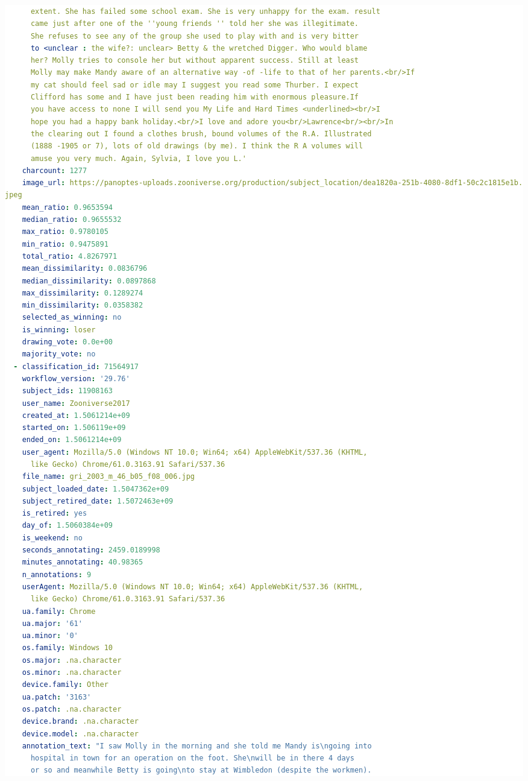 ```yaml
      extent. She has failed some school exam. She is very unhappy for the exam. result
      came just after one of the ''young friends '' told her she was illegitimate.
      She refuses to see any of the group she used to play with and is very bitter
      to <unclear : the wife?: unclear> Betty & the wretched Digger. Who would blame
      her? Molly tries to console her but without apparent success. Still at least
      Molly may make Mandy aware of an alternative way -of -life to that of her parents.<br/>If
      my cat should feel sad or idle may I suggest you read some Thurber. I expect
      Clifford has some and I have just been reading him with enormous pleasure.If
      you have access to none I will send you My Life and Hard Times <underlined><br/>I
      hope you had a happy bank holiday.<br/>I love and adore you<br/>Lawrence<br/><br/>In
      the clearing out I found a clothes brush, bound volumes of the R.A. Illustrated
      (1888 -1905 or 7), lots of old drawings (by me). I think the R A volumes will
      amuse you very much. Again, Sylvia, I love you L.'
    charcount: 1277
    image_url: https://panoptes-uploads.zooniverse.org/production/subject_location/dea1820a-251b-4080-8df1-50c2c1815e1b.jpeg
    mean_ratio: 0.9653594
    median_ratio: 0.9655532
    max_ratio: 0.9780105
    min_ratio: 0.9475891
    total_ratio: 4.8267971
    mean_dissimilarity: 0.0836796
    median_dissimilarity: 0.0897868
    max_dissimilarity: 0.1289274
    min_dissimilarity: 0.0358382
    selected_as_winning: no
    is_winning: loser
    drawing_vote: 0.0e+00
    majority_vote: no
  - classification_id: 71564917
    workflow_version: '29.76'
    subject_ids: 11908163
    user_name: Zooniverse2017
    created_at: 1.5061214e+09
    started_on: 1.506119e+09
    ended_on: 1.5061214e+09
    user_agent: Mozilla/5.0 (Windows NT 10.0; Win64; x64) AppleWebKit/537.36 (KHTML,
      like Gecko) Chrome/61.0.3163.91 Safari/537.36
    file_name: gri_2003_m_46_b05_f08_006.jpg
    subject_loaded_date: 1.5047362e+09
    subject_retired_date: 1.5072463e+09
    is_retired: yes
    day_of: 1.5060384e+09
    is_weekend: no
    seconds_annotating: 2459.0189998
    minutes_annotating: 40.98365
    n_annotations: 9
    userAgent: Mozilla/5.0 (Windows NT 10.0; Win64; x64) AppleWebKit/537.36 (KHTML,
      like Gecko) Chrome/61.0.3163.91 Safari/537.36
    ua.family: Chrome
    ua.major: '61'
    ua.minor: '0'
    os.family: Windows 10
    os.major: .na.character
    os.minor: .na.character
    device.family: Other
    ua.patch: '3163'
    os.patch: .na.character
    device.brand: .na.character
    device.model: .na.character
    annotation_text: "I saw Molly in the morning and she told me Mandy is\ngoing into
      hospital in town for an operation on the foot. She\nwill be in there 4 days
      or so and meanwhile Betty is going\nto stay at Wimbledon (despite the workmen).
```